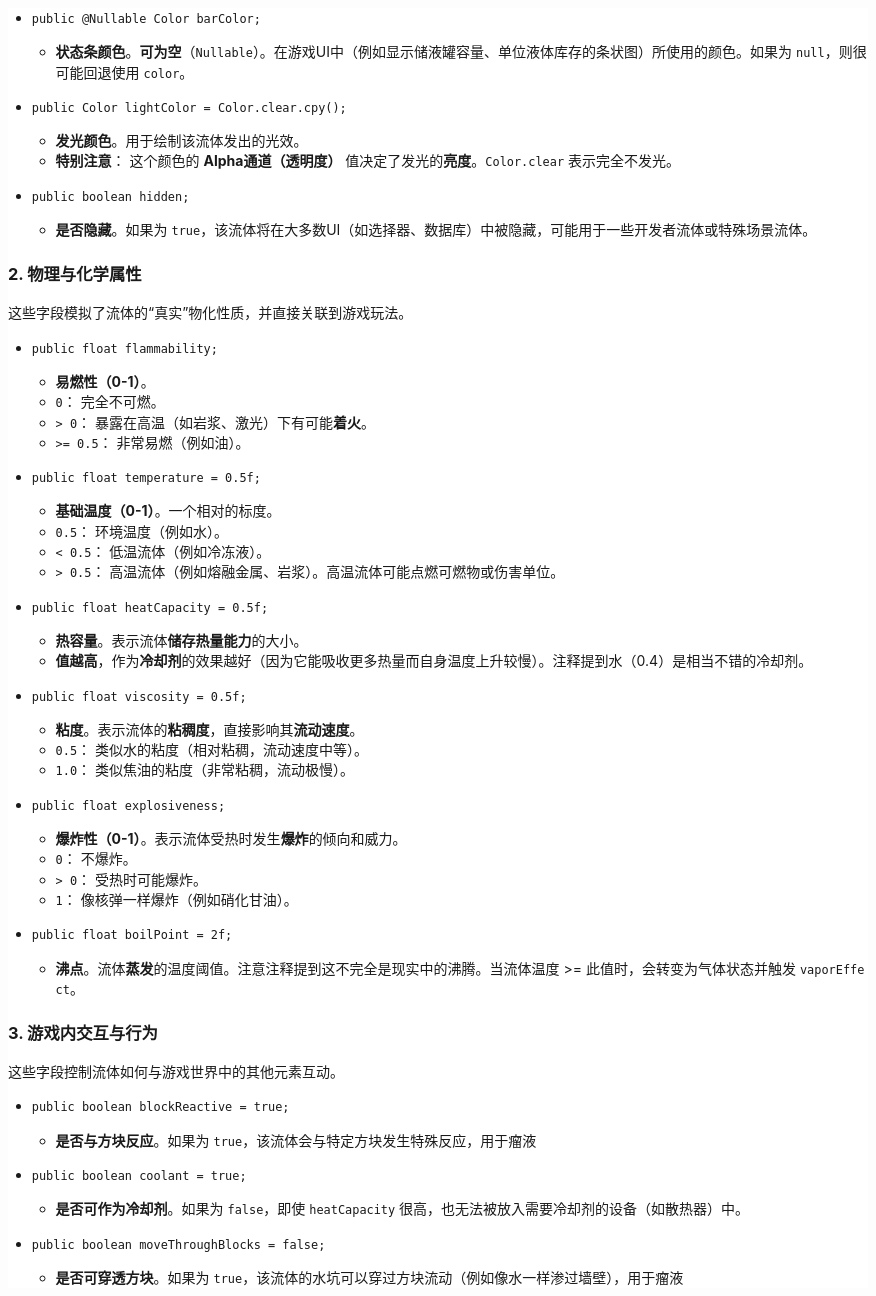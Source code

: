 *   `public @Nullable Color barColor;`
    *   **状态条颜色**。**可为空**（`Nullable`）。在游戏UI中（例如显示储液罐容量、单位液体库存的条状图）所使用的颜色。如果为 `null`，则很可能回退使用 `color`。

*   `public Color lightColor = Color.clear.cpy();`
    *   **发光颜色**。用于绘制该流体发出的光效。
    *   **特别注意**： 这个颜色的 **Alpha通道（透明度）** 值决定了发光的**亮度**。`Color.clear` 表示完全不发光。

*   `public boolean hidden;`
    *   **是否隐藏**。如果为 `true`，该流体将在大多数UI（如选择器、数据库）中被隐藏，可能用于一些开发者流体或特殊场景流体。


### 2. 物理与化学属性

这些字段模拟了流体的“真实”物化性质，并直接关联到游戏玩法。

*   `public float flammability;`
    *   **易燃性（0-1）**。
    *   `0`： 完全不可燃。
    *   `> 0`： 暴露在高温（如岩浆、激光）下有可能**着火**。
    *   `>= 0.5`： 非常易燃（例如油）。

*   `public float temperature = 0.5f;`
    *   **基础温度（0-1）**。一个相对的标度。
    *   `0.5`： 环境温度（例如水）。
    *   `< 0.5`： 低温流体（例如冷冻液）。
    *   `> 0.5`： 高温流体（例如熔融金属、岩浆）。高温流体可能点燃可燃物或伤害单位。

*   `public float heatCapacity = 0.5f;`
    *   **热容量**。表示流体**储存热量能力**的大小。
    *   **值越高**，作为**冷却剂**的效果越好（因为它能吸收更多热量而自身温度上升较慢）。注释提到水（0.4）是相当不错的冷却剂。

*   `public float viscosity = 0.5f;`
    *   **粘度**。表示流体的**粘稠度**，直接影响其**流动速度**。
    *   `0.5`： 类似水的粘度（相对粘稠，流动速度中等）。
    *   `1.0`： 类似焦油的粘度（非常粘稠，流动极慢）。

*   `public float explosiveness;`
    *   **爆炸性（0-1）**。表示流体受热时发生**爆炸**的倾向和威力。
    *   `0`： 不爆炸。
    *   `> 0`： 受热时可能爆炸。
    *   `1`： 像核弹一样爆炸（例如硝化甘油）。

*   `public float boilPoint = 2f;`
    *   **沸点**。流体**蒸发**的温度阈值。注意注释提到这不完全是现实中的沸腾。当流体温度 >= 此值时，会转变为气体状态并触发 `vaporEffect`。

### 3. 游戏内交互与行为

这些字段控制流体如何与游戏世界中的其他元素互动。

*   `public boolean blockReactive = true;`
    *   **是否与方块反应**。如果为 `true`，该流体会与特定方块发生特殊反应，用于瘤液

*   `public boolean coolant = true;`
    *   **是否可作为冷却剂**。如果为 `false`，即使 `heatCapacity` 很高，也无法被放入需要冷却剂的设备（如散热器）中。

*   `public boolean moveThroughBlocks = false;`
    *   **是否可穿透方块**。如果为 `true`，该流体的水坑可以穿过方块流动（例如像水一样渗过墙壁），用于瘤液
